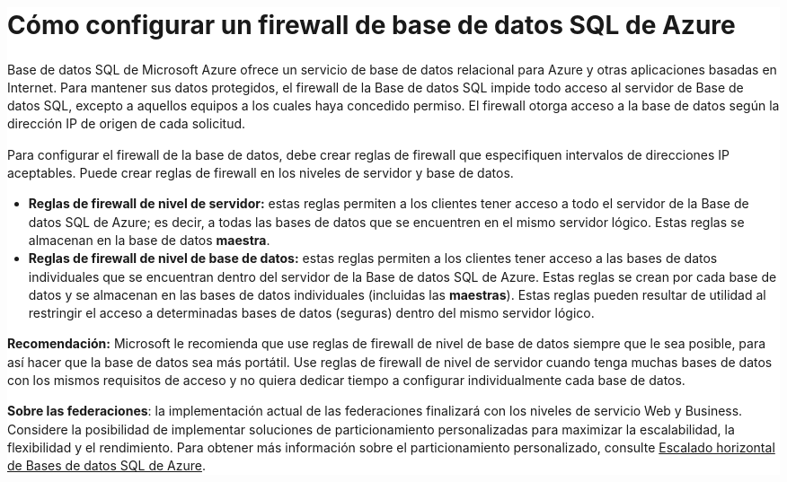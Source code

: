 <properties
   pageTitle="Configurar un firewall de base de datos SQL | Microsoft Azure"
   description="Obtenga información acerca de cómo configurar un firewall de base de datos SQL mediante las reglas de firewall de nivel de servidor y de nivel de base de datos, para administrar el acceso."
   keywords="firewall de base de datos"
   services="sql-database"
   documentationCenter=""
   authors="BYHAM"
   manager="jeffreyg"
   editor="cgronlun"
   tags=""/>

<tags
   ms.service="sql-database"
   ms.devlang="na"
   ms.topic="article"
   ms.tgt_pltfrm="na"
   ms.workload="data-management"
   ms.date="02/16/2016"
   ms.author="rickbyh"/>

# Cómo configurar un firewall de base de datos SQL de Azure

Base de datos SQL de Microsoft Azure ofrece un servicio de base de datos relacional para Azure y otras aplicaciones basadas en Internet. Para mantener sus datos protegidos, el firewall de la Base de datos SQL impide todo acceso al servidor de Base de datos SQL, excepto a aquellos equipos a los cuales haya concedido permiso. El firewall otorga acceso a la base de datos según la dirección IP de origen de cada solicitud.

Para configurar el firewall de la base de datos, debe crear reglas de firewall que especifiquen intervalos de direcciones IP aceptables. Puede crear reglas de firewall en los niveles de servidor y base de datos.

- **Reglas de firewall de nivel de servidor:** estas reglas permiten a los clientes tener acceso a todo el servidor de la Base de datos SQL de Azure; es decir, a todas las bases de datos que se encuentren en el mismo servidor lógico. Estas reglas se almacenan en la base de datos **maestra**.
- **Reglas de firewall de nivel de base de datos:** estas reglas permiten a los clientes tener acceso a las bases de datos individuales que se encuentran dentro del servidor de la Base de datos SQL de Azure. Estas reglas se crean por cada base de datos y se almacenan en las bases de datos individuales (incluidas las **maestras**). Estas reglas pueden resultar de utilidad al restringir el acceso a determinadas bases de datos (seguras) dentro del mismo servidor lógico.

**Recomendación:** Microsoft le recomienda que use reglas de firewall de nivel de base de datos siempre que le sea posible, para así hacer que la base de datos sea más portátil. Use reglas de firewall de nivel de servidor cuando tenga muchas bases de datos con los mismos requisitos de acceso y no quiera dedicar tiempo a configurar individualmente cada base de datos.

**Sobre las federaciones**: la implementación actual de las federaciones finalizará con los niveles de servicio Web y Business. Considere la posibilidad de implementar soluciones de particionamiento personalizadas para maximizar la escalabilidad, la flexibilidad y el rendimiento. Para obtener más información sobre el particionamiento personalizado, consulte [Escalado horizontal de Bases de datos SQL de Azure](https://msdn.microsoft.com/library/dn495641.aspx).
